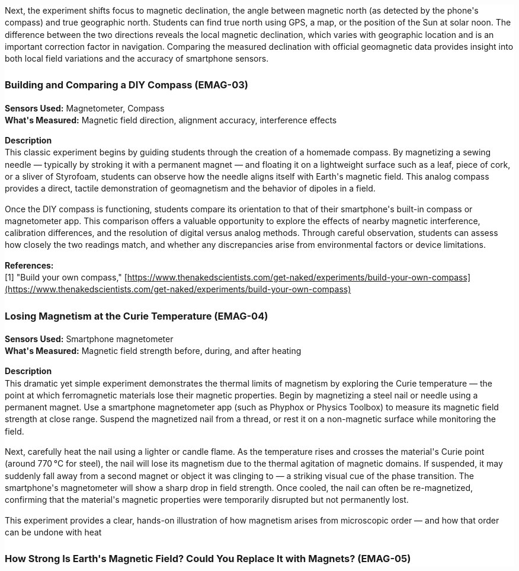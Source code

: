 Next, the experiment shifts focus to magnetic declination, the angle between magnetic north (as detected by the phone's compass) and true geographic north. Students can find true north using GPS, a map, or the position of the Sun at solar noon. The difference between the two directions reveals the local magnetic declination, which varies with geographic location and is an important correction factor in navigation. Comparing the measured declination with official geomagnetic data provides insight into both local field variations and the accuracy of smartphone sensors.


### Building and Comparing a DIY Compass (EMAG-03)

**Sensors Used:** Magnetometer, Compass  
**What's Measured:** Magnetic field direction, alignment accuracy, interference effects

**Description**  
This classic experiment begins by guiding students through the creation of a homemade compass. By magnetizing a sewing needle — typically by stroking it with a permanent magnet — and floating it on a lightweight surface such as a leaf, piece of cork, or a sliver of Styrofoam, students can observe how the needle aligns itself with Earth's magnetic field. This analog compass provides a direct, tactile demonstration of geomagnetism and the behavior of dipoles in a field.

Once the DIY compass is functioning, students compare its orientation to that of their smartphone's built-in compass or magnetometer app. This comparison offers a valuable opportunity to explore the effects of nearby magnetic interference, calibration differences, and the resolution of digital versus analog methods. Through careful observation, students can assess how closely the two readings match, and whether any discrepancies arise from environmental factors or device limitations.

**References:**    
[1] "Build your own compass," [https://www.thenakedscientists.com/get-naked/experiments/build-your-own-compass](https://www.thenakedscientists.com/get-naked/experiments/build-your-own-compass)


### Losing Magnetism at the Curie Temperature (EMAG-04)

**Sensors Used:** Smartphone magnetometer  
**What's Measured:** Magnetic field strength before, during, and after heating

**Description**  
This dramatic yet simple experiment demonstrates the thermal limits of magnetism by exploring the Curie temperature — the point at which ferromagnetic materials lose their magnetic properties. Begin by magnetizing a steel nail or needle using a permanent magnet. Use a smartphone magnetometer app (such as Phyphox or Physics Toolbox) to measure its magnetic field strength at close range. Suspend the magnetized nail from a thread, or rest it on a non-magnetic surface while monitoring the field.

Next, carefully heat the nail using a lighter or candle flame. As the temperature rises and crosses the material's Curie point (around 770 °C for steel), the nail will lose its magnetism due to the thermal agitation of magnetic domains. If suspended, it may suddenly fall away from a second magnet or object it was clinging to — a striking visual cue of the phase transition. The smartphone's magnetometer will show a sharp drop in field strength. Once cooled, the nail can often be re-magnetized, confirming that the material's magnetic properties were temporarily disrupted but not permanently lost.

This experiment provides a clear, hands-on illustration of how magnetism arises from microscopic order — and how that order can be undone with heat


### How Strong Is Earth's Magnetic Field? Could You Replace It with Magnets? (EMAG-05)
